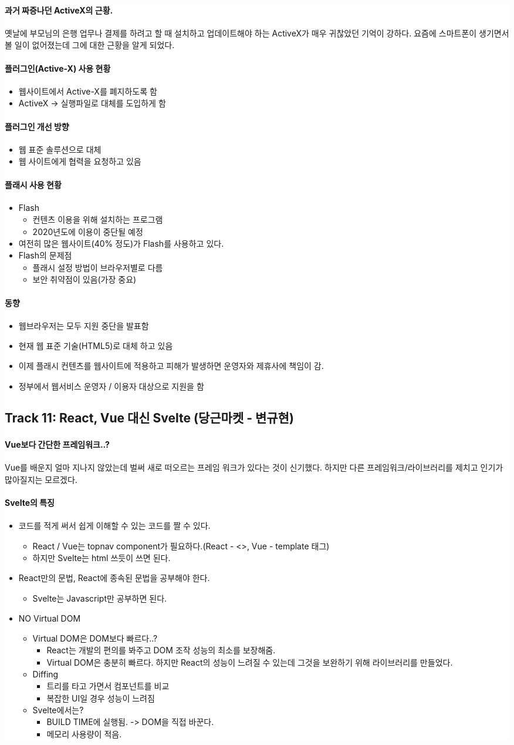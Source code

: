 #### 과거 짜증나던 ActiveX의 근황.
옛날에 부모님의 은행 업무나 결제를 하려고 할 때 설치하고 업데이트해야 하는 ActiveX가 매우 귀찮았던 기억이 강하다. 요즘에 스마트폰이 생기면서 볼 일이 없어졌는데 그에 대한 근황을 알게 되었다.

#### 플러그인(Active-X) 사용 현황

- 웹사이트에서 Active-X를 폐지하도록 함
- ActiveX -> 실행파일로 대체를 도입하게 함

#### 플러그인 개선 방향

- 웹 표준 솔루션으로 대체
- 웹 사이트에게 협력을 요청하고 있음

#### 플래시 사용 현황

- Flash
    - 컨텐츠 이용을 위해 설치하는 프로그램
    - 2020년도에 이용이 중단될 예정
- 여전히 많은 웹사이트(40% 정도)가 Flash를 사용하고 있다.
- Flash의 문제점
    - 플래시 설정 방법이 브라우저별로 다름
    - 보안 취약점이 있음(가장 중요)

#### 동향

- 웹브라우저는 모두 지원 중단을 발표함

- 현재 웹 표준 기술(HTML5)로 대체 하고 있음

- 이제 플래시 컨텐츠를 웹사이트에 적용하고 피해가 발생하면 운영자와 제휴사에 책임이 감.

- 정부에서 웹서비스 운영자 / 이용자 대상으로 지원을 함

## Track 11: React, Vue 대신 Svelte (당근마켓 - 변규현)

#### Vue보다 간단한 프레임워크..?
Vue를 배운지 얼마 지나지 않았는데 벌써 새로 떠오르는 프레임 워크가 있다는 것이 신기했다. 하지만 다른 프레임워크/라이브러리를 제치고 인기가 많아질지는 모르겠다.
#### Svelte의 특징

- 코드를 적게 써서 쉽게 이해할 수 있는 코드를 짤 수 있다.
    - React / Vue는 topnav component가 필요하다.(React - <>, Vue - template 태그)
    - 하지만 Svelte는 html 쓰듯이 쓰면 된다.
- React만의 문법, React에 종속된 문법을 공부해야 한다.
  
    - Svelte는 Javascript만 공부하면 된다.
- NO Virtual DOM
    - Virtual DOM은 DOM보다 빠르다..?
        - React는 개발의 편의를 봐주고 DOM 조작 성능의 최소를 보장해줌.
        - Virtual DOM은 충분히 빠르다. 하지만 React의 성능이 느려질 수 있는데 그것을 보완하기 위해 라이브러리를 만들었다.
    - Diffing
        - 트리를 타고 가면서 컴포넌트를 비교
        - 복잡한 UI일 경우 성능이 느려짐
    - Svelte에서는?
        - BUILD TIME에 실행됨. -> DOM을 직접 바꾼다.
        - 메모리 사용량이 적음.
